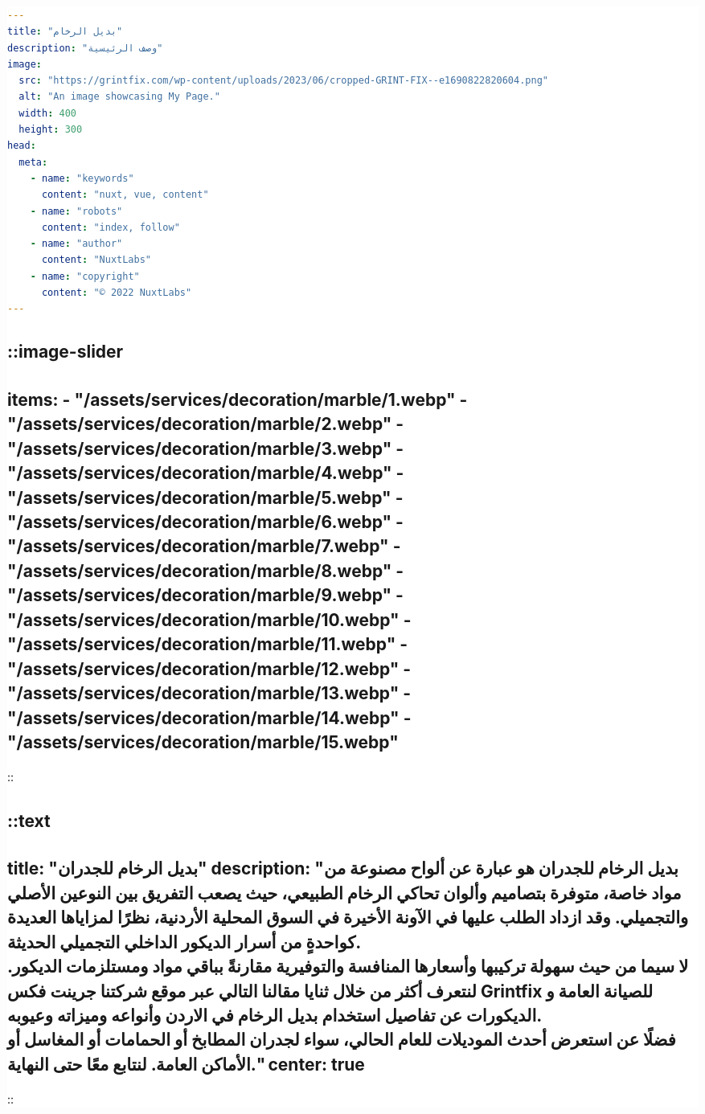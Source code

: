 ```yaml
---
title: "بديل الرخام"
description: "وصف الرئيسية"
image:
  src: "https://grintfix.com/wp-content/uploads/2023/06/cropped-GRINT-FIX--e1690822820604.png"
  alt: "An image showcasing My Page."
  width: 400
  height: 300
head:
  meta:
    - name: "keywords"
      content: "nuxt, vue, content"
    - name: "robots"
      content: "index, follow"
    - name: "author"
      content: "NuxtLabs"
    - name: "copyright"
      content: "© 2022 NuxtLabs"
---
```


::image-slider
---
items: 
    - "/assets/services/decoration/marble/1.webp"
    - "/assets/services/decoration/marble/2.webp"
    - "/assets/services/decoration/marble/3.webp"
    - "/assets/services/decoration/marble/4.webp"
    - "/assets/services/decoration/marble/5.webp"
    - "/assets/services/decoration/marble/6.webp"
    - "/assets/services/decoration/marble/7.webp"
    - "/assets/services/decoration/marble/8.webp"
    - "/assets/services/decoration/marble/9.webp"
    - "/assets/services/decoration/marble/10.webp"
    - "/assets/services/decoration/marble/11.webp"
    - "/assets/services/decoration/marble/12.webp"
    - "/assets/services/decoration/marble/13.webp"
    - "/assets/services/decoration/marble/14.webp"
    - "/assets/services/decoration/marble/15.webp"
---
::


::text
---
title: "بديل الرخام للجدران"
description: "بديل الرخام للجدران هو عبارة عن ألواح مصنوعة من مواد خاصة، متوفرة بتصاميم وألوان تحاكي الرخام الطبيعي، حيث يصعب التفريق بين النوعين الأصلي والتجميلي. وقد ازداد الطلب عليها في الآونة الأخيرة في السوق المحلية الأردنية، نظرًا لمزاياها العديدة كواحدةٍ من أسرار الديكور الداخلي التجميلي الحديثة.<br />
لا سيما من حيث سهولة تركيبها وأسعارها المنافسة والتوفيرية مقارنةً بباقي مواد ومستلزمات الديكور. لنتعرف أكثر من خلال ثنايا مقالنا التالي عبر موقع شركتنا جرينت فكس Grintfix للصيانة العامة و الديكورات عن تفاصيل استخدام بديل الرخام في الاردن وأنواعه وميزاته وعيوبه.<br />
فضلًا عن استعرض أحدث الموديلات للعام الحالي، سواء لجدران المطابخ أو الحمامات أو المغاسل أو الأماكن العامة. لنتابع معًا حتى النهاية."
center: true
---
::
